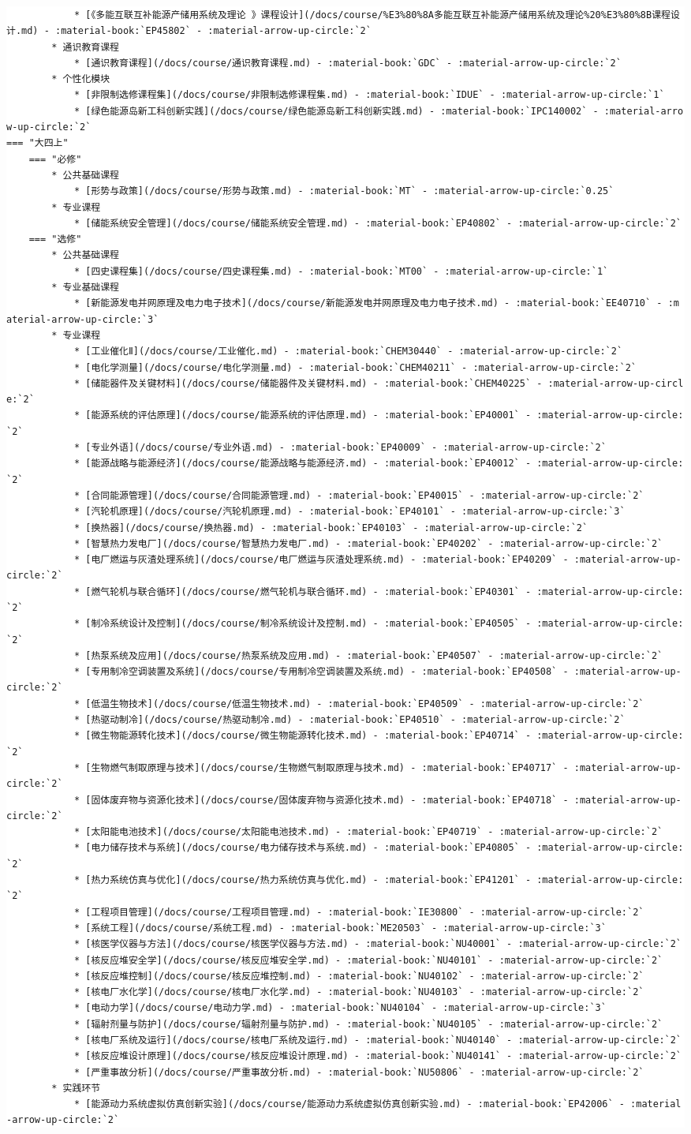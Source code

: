                 * [《多能互联互补能源产储用系统及理论 》课程设计](/docs/course/%E3%80%8A多能互联互补能源产储用系统及理论%20%E3%80%8B课程设计.md) - :material-book:`EP45802` - :material-arrow-up-circle:`2`  
            * 通识教育课程
                * [通识教育课程](/docs/course/通识教育课程.md) - :material-book:`GDC` - :material-arrow-up-circle:`2`  
            * 个性化模块
                * [非限制选修课程集](/docs/course/非限制选修课程集.md) - :material-book:`IDUE` - :material-arrow-up-circle:`1`  
                * [绿色能源岛新工科创新实践](/docs/course/绿色能源岛新工科创新实践.md) - :material-book:`IPC140002` - :material-arrow-up-circle:`2`  
    === "大四上"  
        === "必修"  
            * 公共基础课程
                * [形势与政策](/docs/course/形势与政策.md) - :material-book:`MT` - :material-arrow-up-circle:`0.25`  
            * 专业课程
                * [储能系统安全管理](/docs/course/储能系统安全管理.md) - :material-book:`EP40802` - :material-arrow-up-circle:`2`  
        === "选修"  
            * 公共基础课程
                * [四史课程集](/docs/course/四史课程集.md) - :material-book:`MT00` - :material-arrow-up-circle:`1`  
            * 专业基础课程
                * [新能源发电并网原理及电力电子技术](/docs/course/新能源发电并网原理及电力电子技术.md) - :material-book:`EE40710` - :material-arrow-up-circle:`3`  
            * 专业课程
                * [工业催化Ⅱ](/docs/course/工业催化.md) - :material-book:`CHEM30440` - :material-arrow-up-circle:`2`  
                * [电化学测量](/docs/course/电化学测量.md) - :material-book:`CHEM40211` - :material-arrow-up-circle:`2`  
                * [储能器件及关键材料](/docs/course/储能器件及关键材料.md) - :material-book:`CHEM40225` - :material-arrow-up-circle:`2`  
                * [能源系统的评估原理](/docs/course/能源系统的评估原理.md) - :material-book:`EP40001` - :material-arrow-up-circle:`2`  
                * [专业外语](/docs/course/专业外语.md) - :material-book:`EP40009` - :material-arrow-up-circle:`2`  
                * [能源战略与能源经济](/docs/course/能源战略与能源经济.md) - :material-book:`EP40012` - :material-arrow-up-circle:`2`  
                * [合同能源管理](/docs/course/合同能源管理.md) - :material-book:`EP40015` - :material-arrow-up-circle:`2`  
                * [汽轮机原理](/docs/course/汽轮机原理.md) - :material-book:`EP40101` - :material-arrow-up-circle:`3`  
                * [换热器](/docs/course/换热器.md) - :material-book:`EP40103` - :material-arrow-up-circle:`2`  
                * [智慧热力发电厂](/docs/course/智慧热力发电厂.md) - :material-book:`EP40202` - :material-arrow-up-circle:`2`  
                * [电厂燃运与灰渣处理系统](/docs/course/电厂燃运与灰渣处理系统.md) - :material-book:`EP40209` - :material-arrow-up-circle:`2`  
                * [燃气轮机与联合循环](/docs/course/燃气轮机与联合循环.md) - :material-book:`EP40301` - :material-arrow-up-circle:`2`  
                * [制冷系统设计及控制](/docs/course/制冷系统设计及控制.md) - :material-book:`EP40505` - :material-arrow-up-circle:`2`  
                * [热泵系统及应用](/docs/course/热泵系统及应用.md) - :material-book:`EP40507` - :material-arrow-up-circle:`2`  
                * [专用制冷空调装置及系统](/docs/course/专用制冷空调装置及系统.md) - :material-book:`EP40508` - :material-arrow-up-circle:`2`  
                * [低温生物技术](/docs/course/低温生物技术.md) - :material-book:`EP40509` - :material-arrow-up-circle:`2`  
                * [热驱动制冷](/docs/course/热驱动制冷.md) - :material-book:`EP40510` - :material-arrow-up-circle:`2`  
                * [微生物能源转化技术](/docs/course/微生物能源转化技术.md) - :material-book:`EP40714` - :material-arrow-up-circle:`2`  
                * [生物燃气制取原理与技术](/docs/course/生物燃气制取原理与技术.md) - :material-book:`EP40717` - :material-arrow-up-circle:`2`  
                * [固体废弃物与资源化技术](/docs/course/固体废弃物与资源化技术.md) - :material-book:`EP40718` - :material-arrow-up-circle:`2`  
                * [太阳能电池技术](/docs/course/太阳能电池技术.md) - :material-book:`EP40719` - :material-arrow-up-circle:`2`  
                * [电力储存技术与系统](/docs/course/电力储存技术与系统.md) - :material-book:`EP40805` - :material-arrow-up-circle:`2`  
                * [热力系统仿真与优化](/docs/course/热力系统仿真与优化.md) - :material-book:`EP41201` - :material-arrow-up-circle:`2`  
                * [工程项目管理](/docs/course/工程项目管理.md) - :material-book:`IE30800` - :material-arrow-up-circle:`2`  
                * [系统工程](/docs/course/系统工程.md) - :material-book:`ME20503` - :material-arrow-up-circle:`3`  
                * [核医学仪器与方法](/docs/course/核医学仪器与方法.md) - :material-book:`NU40001` - :material-arrow-up-circle:`2`  
                * [核反应堆安全学](/docs/course/核反应堆安全学.md) - :material-book:`NU40101` - :material-arrow-up-circle:`2`  
                * [核反应堆控制](/docs/course/核反应堆控制.md) - :material-book:`NU40102` - :material-arrow-up-circle:`2`  
                * [核电厂水化学](/docs/course/核电厂水化学.md) - :material-book:`NU40103` - :material-arrow-up-circle:`2`  
                * [电动力学](/docs/course/电动力学.md) - :material-book:`NU40104` - :material-arrow-up-circle:`3`  
                * [辐射剂量与防护](/docs/course/辐射剂量与防护.md) - :material-book:`NU40105` - :material-arrow-up-circle:`2`  
                * [核电厂系统及运行](/docs/course/核电厂系统及运行.md) - :material-book:`NU40140` - :material-arrow-up-circle:`2`  
                * [核反应堆设计原理](/docs/course/核反应堆设计原理.md) - :material-book:`NU40141` - :material-arrow-up-circle:`2`  
                * [严重事故分析](/docs/course/严重事故分析.md) - :material-book:`NU50806` - :material-arrow-up-circle:`2`  
            * 实践环节
                * [能源动力系统虚拟仿真创新实验](/docs/course/能源动力系统虚拟仿真创新实验.md) - :material-book:`EP42006` - :material-arrow-up-circle:`2`  
